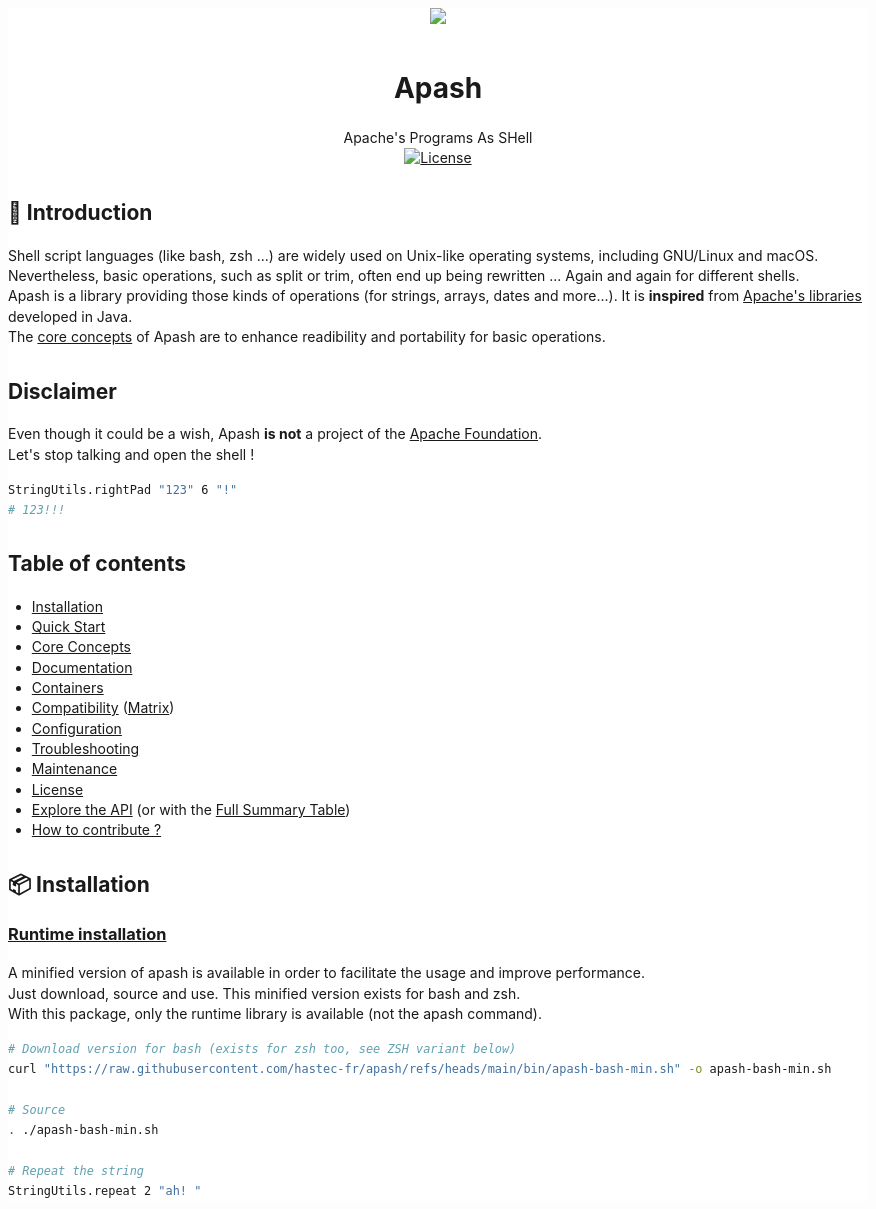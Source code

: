 <div align="center"  id="apash-top">
  <img src="assets/apash-logo.svg" />

  # Apash
  Apache's Programs As SHell<br>
  [![License](https://img.shields.io/badge/License-Apache_2.0-blue.svg)](https://opensource.org/licenses/Apache-2.0)
</div>

## 👀 Introduction
Shell script languages (like bash, zsh ...) are widely used on Unix-like operating systems, including GNU/Linux and macOS.<br/>
Nevertheless, basic operations, such as split or trim, often end up being rewritten ... Again and again for different shells.<br/>
Apash is a library providing those kinds of operations (for strings, arrays, dates and more...). It is **inspired** from [Apache's libraries](https://commons.apache.org/) developed in Java.<br/>
The [core concepts](#concepts) of Apash are to enhance readibility and portability for basic operations.

## Disclaimer
Even though it could be a wish, Apash **is not** a project of the [Apache Foundation](https://apache.org/index.html#projects-list).<br/>
Let's stop talking and open the shell !
```bash
StringUtils.rightPad "123" 6 "!"
# 123!!!
```

## Table of contents
- [Installation](#installation)
- [Quick Start](#️quick-start)
- [Core Concepts](#concepts)
- [Documentation](#documentation)
- [Containers](#containers)
- [Compatibility](#compatibility) ([Matrix](doc/fr/hastec/apashCompatibilityTable.md))
- [Configuration](#configuration)
- [Troubleshooting](#troubleshooting)
- [Maintenance](#maintenance)
- [License](#license)
- [Explore the API](doc/fr/hastec/apash.md) (or with the [Full Summary Table](doc/fr/hastec/apacheFullSummaryTable.md))
- [How to contribute ?](https://github.com/hastec-fr/apash/wiki/Contribute)

## <a id="quick-start" ></a>📦 Installation

### <ins>Runtime installation</ins>
A minified version of apash is available in order to facilitate the usage and improve performance.<br/>
Just download, source and use. This minified version exists for bash and zsh.<br/>
With this package, only the runtime library is available (not the apash command).
```bash
# Download version for bash (exists for zsh too, see ZSH variant below)
curl "https://raw.githubusercontent.com/hastec-fr/apash/refs/heads/main/bin/apash-bash-min.sh" -o apash-bash-min.sh

# Source
. ./apash-bash-min.sh

# Repeat the string
StringUtils.repeat 2 "ah! "
```